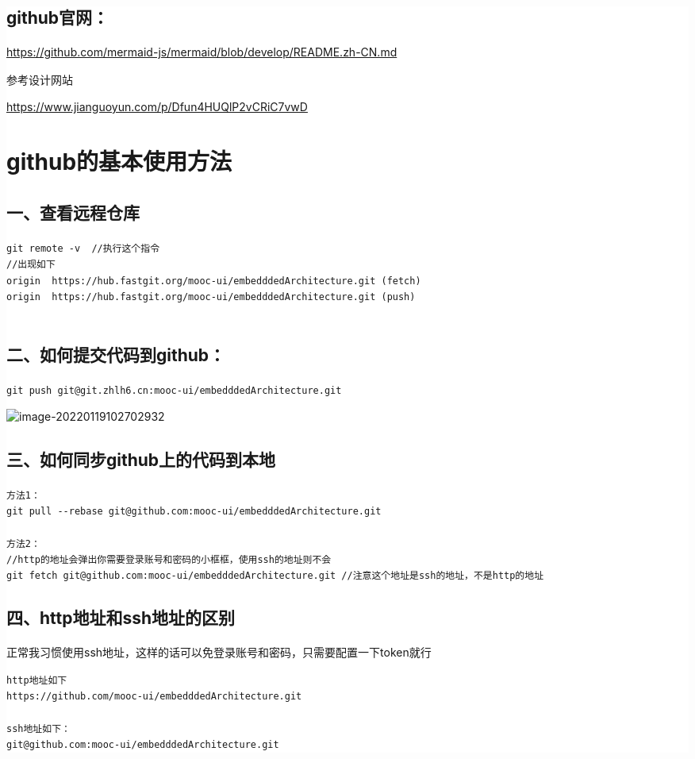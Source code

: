 

## github官网：

https://github.com/mermaid-js/mermaid/blob/develop/README.zh-CN.md

参考设计网站

https://www.jianguoyun.com/p/Dfun4HUQlP2vCRiC7vwD



# github的基本使用方法

## 一、查看远程仓库

```
git remote -v  //执行这个指令
//出现如下
origin  https://hub.fastgit.org/mooc-ui/embedddedArchitecture.git (fetch)
origin  https://hub.fastgit.org/mooc-ui/embedddedArchitecture.git (push)


```



## 二、如何提交代码到github：

```
git push git@git.zhlh6.cn:mooc-ui/embedddedArchitecture.git
```

![image-20220119102702932](D:\github_code\embedddedArchitecture\picture\image-20220119102702932.png)



## 三、如何同步github上的代码到本地

```
方法1：
git pull --rebase git@github.com:mooc-ui/embedddedArchitecture.git

方法2：
//http的地址会弹出你需要登录账号和密码的小框框，使用ssh的地址则不会
git fetch git@github.com:mooc-ui/embedddedArchitecture.git //注意这个地址是ssh的地址，不是http的地址

```



## 四、http地址和ssh地址的区别

正常我习惯使用ssh地址，这样的话可以免登录账号和密码，只需要配置一下token就行

```
http地址如下
https://github.com/mooc-ui/embedddedArchitecture.git

ssh地址如下：
git@github.com:mooc-ui/embedddedArchitecture.git
```


